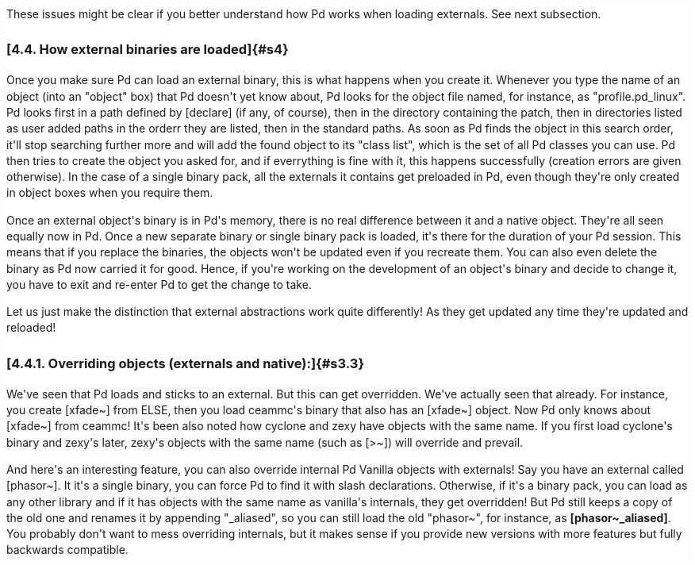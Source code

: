 These issues might be clear if you better understand how Pd works when
loading externals. See next subsection.

### [4.4. How external binaries are loaded]{#s4}

Once you make sure Pd can load an external binary, this is what happens
when you create it. Whenever you type the name of an object (into an
\"object\" box) that Pd doesn\'t yet know about, Pd looks for the object
file named, for instance, as \"profile.pd_linux\". Pd looks first in a
path defined by \[declare\] (if any, of course), then in the directory
containing the patch, then in directories listed as user added paths in
the orderr they are listed, then in the standard paths. As soon as Pd
finds the object in this search order, it\'ll stop searching further
more and will add the found object to its \"class list\", which is the
set of all Pd classes you can use. Pd then tries to create the object
you asked for, and if everrything is fine with it, this happens
successfully (creation errors are given otherwise). In the case of a
single binary pack, all the externals it contains get preloaded in Pd,
even though they\'re only created in object boxes when you require them.

Once an external object\'s binary is in Pd\'s memory, there is no real
difference between it and a native object. They\'re all seen equally now
in Pd. Once a new separate binary or single binary pack is loaded, it\'s
there for the duration of your Pd session. This means that if you
replace the binaries, the objects won\'t be updated even if you recreate
them. You can also even delete the binary as Pd now carried it for good.
Hence, if you\'re working on the development of an object\'s binary and
decide to change it, you have to exit and re-enter Pd to get the change
to take.

Let us just make the distinction that external abstractions work quite
differently! As they get updated any time they're updated and reloaded!

### [4.4.1. Overriding objects (externals and native):]{#s3.3}

We\'ve seen that Pd loads and sticks to an external. But this can get
overridden. We\'ve actually seen that already. For instance, you create
\[xfade\~\] from ELSE, then you load ceammc\'s binary that also has an
\[xfade\~\] object. Now Pd only knows about \[xfade\~\] from ceammc!
It\'s been also noted how cyclone and zexy have objects with the same
name. If you first load cyclone\'s binary and zexy\'s later, zexy\'s
objects with the same name (such as \[\>\~\]) will override and prevail.

And here\'s an interesting feature, you can also override internal Pd
Vanilla objects with externals! Say you have an external called
\[phasor\~\]. It it\'s a single binary, you can force Pd to find it with
slash declarations. Otherwise, if it\'s a binary pack, you can load as
any other library and if it has objects with the same name as vanilla\'s
internals, they get overridden! But Pd still keeps a copy of the old one
and renames it by appending \"\_aliased\", so you can still load the old
\"phasor\~\", for instance, as **\[phasor\~\_aliased\]**. You probably
don\'t want to mess overriding internals, but it makes sense if you
provide new versions with more features but fully backwards compatible.
